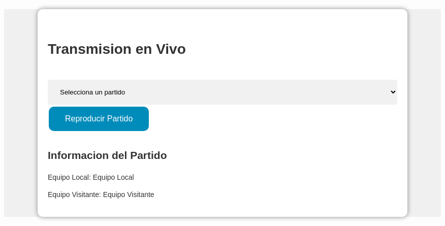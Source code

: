<!DOCTYPE html>
<html>
<head>
    <title>Transmision</title>
    <style>
        body {
            background-color: #f0f0f0;
            font-family: Arial, sans-serif;
            color: #333;
        }
        .container {
            width: 80%;
            margin: auto;
            background-color: white;
            padding: 20px;
            box-shadow: 0px 0px 10px #888888;
            border-radius: 10px;
        }
        video {
            width: 100%;
            display: none; /* El video está oculto inicialmente */
            border-radius: 10px;
        }
        .match-info {
            margin-top: 20px;
        }
        button {
            background-color: #008CBA; /* Azul */
            border: none;
            color: white;
            padding: 15px 32px;
            text-align: center;
            text-decoration: none;
            display: inline-block;
            font-size: 16px;
            margin: 4px 2px;
            cursor: pointer;
            border-radius: 10px;
        }
        select {
            width: 100%;
            padding: 16px 20px;
            border: none;
            border-radius: 4px;
            background-color: #f1f1f1;
            margin-top: 20px;
        }
    </style>
</head>
<body>
    <div class="container">
        <h1>Transmision en Vivo</h1>
        <select id="match-select">
            <!-- Aquí se colocan las opciones de los partidos -->
            <option value="">Selecciona un partido</option>
        </select>
        <button id="play-button">Reproducir Partido</button>
        <video id="match-video" controls>
            <!-- El enlace al video se coloca aquí -->
        </video>
        <div class="match-info">
            <h2>Informacion del Partido</h2>
            <p>Equipo Local: <span id="local-team">Equipo Local</span></p>
            <p>Equipo Visitante: <span id="visitor-team">Equipo Visitante</span></p>